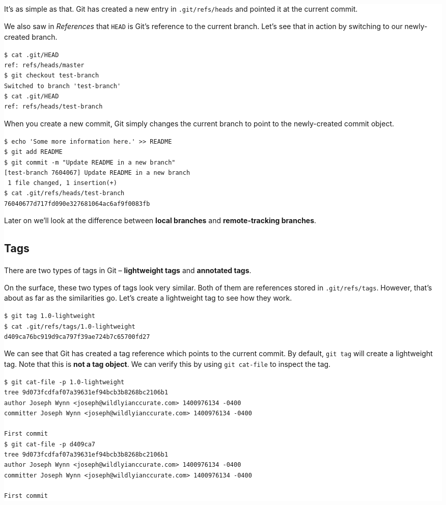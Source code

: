 It’s as simple as that. Git has created a new entry in `.git/refs/heads`
and pointed it at the current commit.

We also saw in *References* that `HEAD` is Git’s reference to the
current branch. Let’s see that in action by switching to our
newly-created branch.

~~~~ {.no-highlight}
$ cat .git/HEAD
ref: refs/heads/master
$ git checkout test-branch 
Switched to branch 'test-branch'
$ cat .git/HEAD
ref: refs/heads/test-branch
~~~~

When you create a new commit, Git simply changes the current branch to
point to the newly-created commit object.

~~~~ {.no-highlight}
$ echo 'Some more information here.' >> README
$ git add README
$ git commit -m "Update README in a new branch"
[test-branch 7604067] Update README in a new branch
 1 file changed, 1 insertion(+)
$ cat .git/refs/heads/test-branch 
76040677d717fd090e327681064ac6af9f0083fb
~~~~

Later on we’ll look at the difference between **local branches** and
**remote-tracking branches**.

Tags
----

There are two types of tags in Git – **lightweight tags** and
**annotated tags**.

On the surface, these two types of tags look very similar. Both of them
are references stored in `.git/refs/tags`. However, that’s about as far
as the similarities go. Let’s create a lightweight tag to see how they
work.

~~~~ {.no-highlight}
$ git tag 1.0-lightweight
$ cat .git/refs/tags/1.0-lightweight 
d409ca76bc919d9ca797f39ae724b7c65700fd27
~~~~

We can see that Git has created a tag reference which points to the
current commit. By default, `git tag` will create a lightweight tag.
Note that this is **not a tag object**. We can verify this by using
`git cat-file` to inspect the tag.

~~~~ {.no-highlight}
$ git cat-file -p 1.0-lightweight
tree 9d073fcdfaf07a39631ef94bcb3b8268bc2106b1
author Joseph Wynn <joseph@wildlyianccurate.com> 1400976134 -0400
committer Joseph Wynn <joseph@wildlyianccurate.com> 1400976134 -0400

First commit
$ git cat-file -p d409ca7
tree 9d073fcdfaf07a39631ef94bcb3b8268bc2106b1
author Joseph Wynn <joseph@wildlyianccurate.com> 1400976134 -0400
committer Joseph Wynn <joseph@wildlyianccurate.com> 1400976134 -0400

First commit
~~~~
